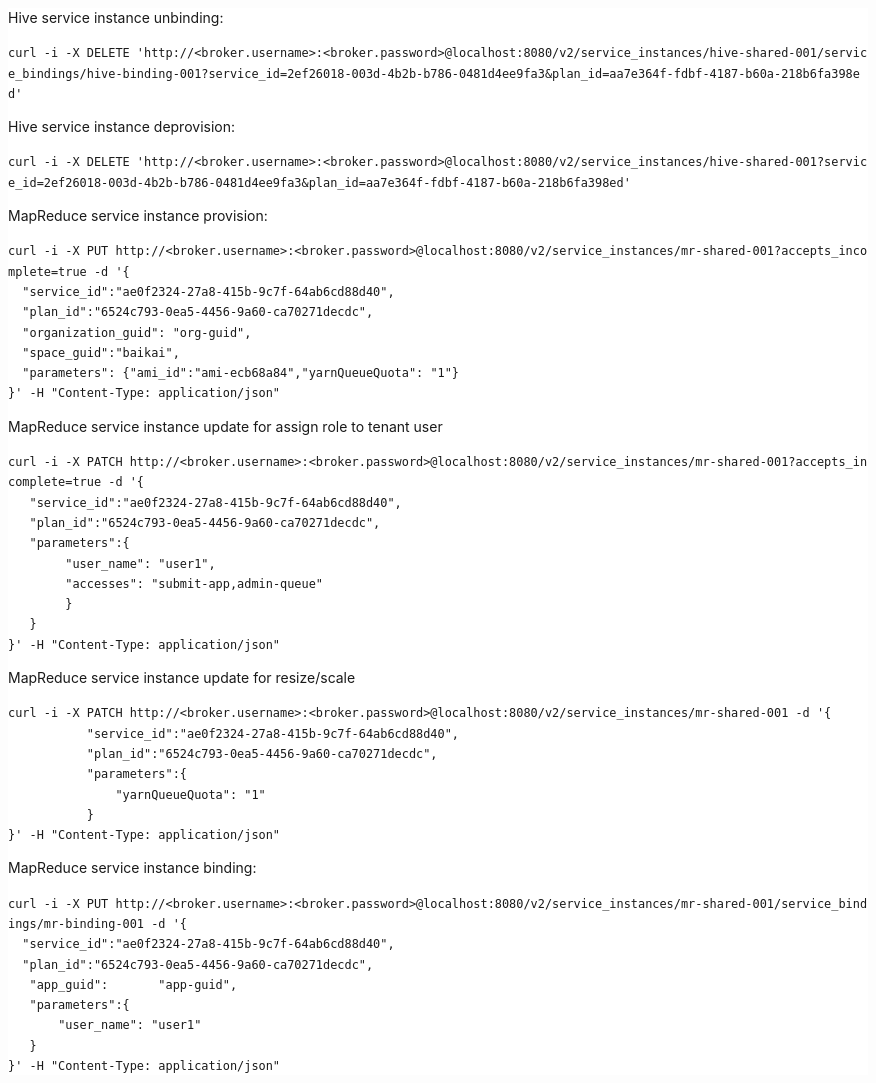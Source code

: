 Hive service instance unbinding:

    curl -i -X DELETE 'http://<broker.username>:<broker.password>@localhost:8080/v2/service_instances/hive-shared-001/service_bindings/hive-binding-001?service_id=2ef26018-003d-4b2b-b786-0481d4ee9fa3&plan_id=aa7e364f-fdbf-4187-b60a-218b6fa398ed'

Hive service instance deprovision:

    curl -i -X DELETE 'http://<broker.username>:<broker.password>@localhost:8080/v2/service_instances/hive-shared-001?service_id=2ef26018-003d-4b2b-b786-0481d4ee9fa3&plan_id=aa7e364f-fdbf-4187-b60a-218b6fa398ed'

MapReduce service instance provision:

    curl -i -X PUT http://<broker.username>:<broker.password>@localhost:8080/v2/service_instances/mr-shared-001?accepts_incomplete=true -d '{
      "service_id":"ae0f2324-27a8-415b-9c7f-64ab6cd88d40",
      "plan_id":"6524c793-0ea5-4456-9a60-ca70271decdc",
      "organization_guid": "org-guid",
      "space_guid":"baikai",
      "parameters": {"ami_id":"ami-ecb68a84","yarnQueueQuota": "1"}
    }' -H "Content-Type: application/json"

MapReduce service instance update for assign role to tenant user

    curl -i -X PATCH http://<broker.username>:<broker.password>@localhost:8080/v2/service_instances/mr-shared-001?accepts_incomplete=true -d '{
       "service_id":"ae0f2324-27a8-415b-9c7f-64ab6cd88d40",
       "plan_id":"6524c793-0ea5-4456-9a60-ca70271decdc",
       "parameters":{
            "user_name": "user1",
            "accesses": "submit-app,admin-queue"
            }
       }
    }' -H "Content-Type: application/json"

MapReduce service instance update for resize/scale

    curl -i -X PATCH http://<broker.username>:<broker.password>@localhost:8080/v2/service_instances/mr-shared-001 -d '{
               "service_id":"ae0f2324-27a8-415b-9c7f-64ab6cd88d40",
               "plan_id":"6524c793-0ea5-4456-9a60-ca70271decdc",
               "parameters":{
                   "yarnQueueQuota": "1"
               }
    }' -H "Content-Type: application/json"

MapReduce service instance binding:

    curl -i -X PUT http://<broker.username>:<broker.password>@localhost:8080/v2/service_instances/mr-shared-001/service_bindings/mr-binding-001 -d '{
      "service_id":"ae0f2324-27a8-415b-9c7f-64ab6cd88d40",
      "plan_id":"6524c793-0ea5-4456-9a60-ca70271decdc",
       "app_guid":       "app-guid",
       "parameters":{
           "user_name": "user1"
       }
    }' -H "Content-Type: application/json"
